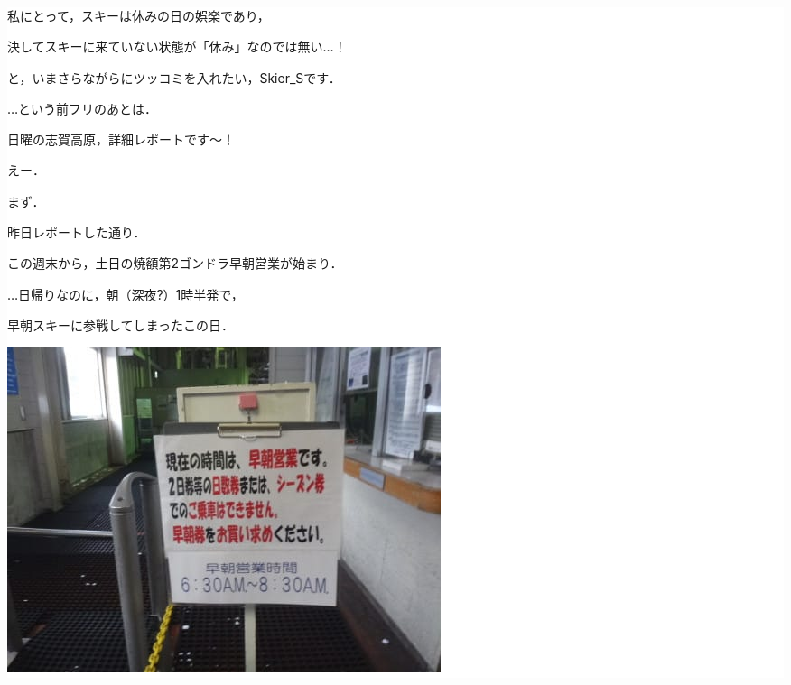 
私にとって，スキーは休みの日の娯楽であり，


決してスキーに来ていない状態が「休み」なのでは無い…！





と，いまさらながらにツッコミを入れたい，Skier_Sです．





…という前フリのあとは．


日曜の志賀高原，詳細レポートです～！





えー．


まず．


昨日レポートした通り．


この週末から，土日の焼額第2ゴンドラ早朝営業が始まり．


…日帰りなのに，朝（深夜?）1時半発で，


早朝スキーに参戦してしまったこの日．




![2bb5f69ef96bbd24195a71dfb0e58338.jpg](images/2bb5f69ef96bbd24195a71dfb0e58338.jpg)


